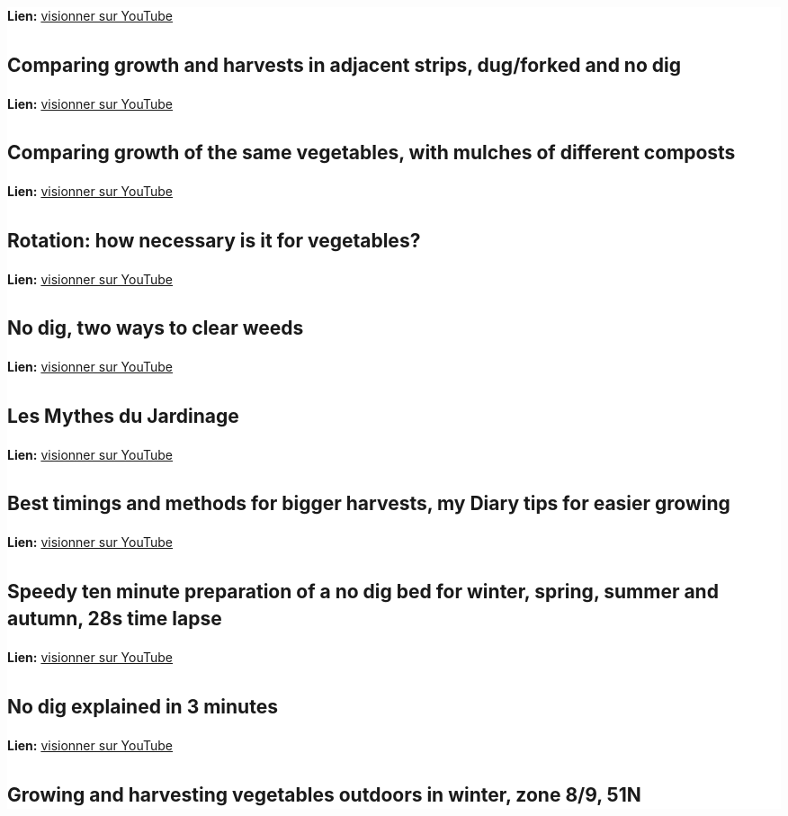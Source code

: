 
**Lien:** [visionner sur YouTube](https://www.youtube.com/shorts/OxSe121YGmg)


## Comparing growth and harvests in adjacent strips, dug/forked and no dig


**Lien:** [visionner sur YouTube](https://www.youtube.com/watch?v=tLHtveS3qJg)


## Comparing growth of the same vegetables, with mulches of different composts


**Lien:** [visionner sur YouTube](https://www.youtube.com/watch?v=9i7yAYenaQk)


## Rotation: how necessary is it for vegetables?


**Lien:** [visionner sur YouTube](https://www.youtube.com/watch?v=WXQNnJOBQJc)


## No dig, two ways to clear weeds


**Lien:** [visionner sur YouTube](https://www.youtube.com/watch?v=Mmv2zGfhG8w)


## Les Mythes du Jardinage


**Lien:** [visionner sur YouTube](https://www.youtube.com/watch?v=_WDk0U0oLa0)


## Best timings and methods for bigger harvests, my Diary tips for easier growing


**Lien:** [visionner sur YouTube](https://www.youtube.com/watch?v=1IF-jqHYvUs)


## Speedy ten minute preparation of a no dig bed for winter, spring, summer and autumn,  28s time lapse


**Lien:** [visionner sur YouTube](https://www.youtube.com/watch?v=OoUANPgCHRA)


## No dig explained in 3 minutes


**Lien:** [visionner sur YouTube](https://www.youtube.com/watch?v=VJhGIrqKs1k)


## Growing and harvesting vegetables outdoors in winter, zone 8/9, 51N
